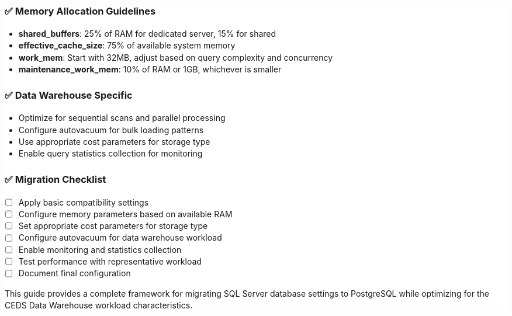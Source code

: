 ### ✅ **Memory Allocation Guidelines**
- **shared_buffers**: 25% of RAM for dedicated server, 15% for shared
- **effective_cache_size**: 75% of available system memory
- **work_mem**: Start with 32MB, adjust based on query complexity and concurrency
- **maintenance_work_mem**: 10% of RAM or 1GB, whichever is smaller

### ✅ **Data Warehouse Specific**
- Optimize for sequential scans and parallel processing
- Configure autovacuum for bulk loading patterns  
- Use appropriate cost parameters for storage type
- Enable query statistics collection for monitoring

### ✅ **Migration Checklist**
- [ ] Apply basic compatibility settings
- [ ] Configure memory parameters based on available RAM
- [ ] Set appropriate cost parameters for storage type
- [ ] Configure autovacuum for data warehouse workload
- [ ] Enable monitoring and statistics collection
- [ ] Test performance with representative workload
- [ ] Document final configuration

This guide provides a complete framework for migrating SQL Server database settings to PostgreSQL while optimizing for the CEDS Data Warehouse workload characteristics.